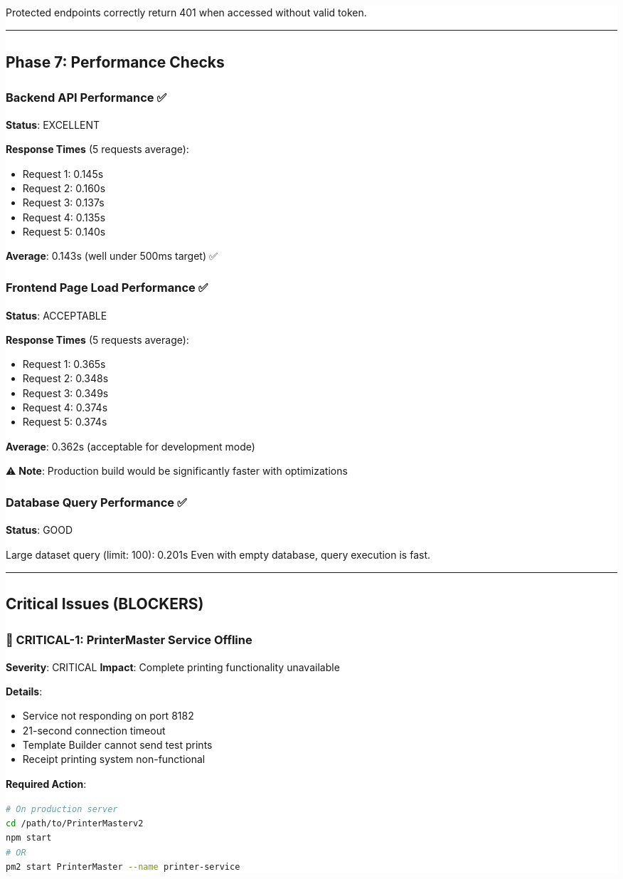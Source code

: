 Protected endpoints correctly return 401 when accessed without valid token.

---

## Phase 7: Performance Checks

### Backend API Performance ✅
**Status**: EXCELLENT

**Response Times** (5 requests average):
- Request 1: 0.145s
- Request 2: 0.160s
- Request 3: 0.137s
- Request 4: 0.135s
- Request 5: 0.140s

**Average**: 0.143s (well under 500ms target) ✅

### Frontend Page Load Performance ✅
**Status**: ACCEPTABLE

**Response Times** (5 requests average):
- Request 1: 0.365s
- Request 2: 0.348s
- Request 3: 0.349s
- Request 4: 0.374s
- Request 5: 0.374s

**Average**: 0.362s (acceptable for development mode)

⚠️ **Note**: Production build would be significantly faster with optimizations

### Database Query Performance ✅
**Status**: GOOD

Large dataset query (limit: 100): 0.201s
Even with empty database, query execution is fast.

---

## Critical Issues (BLOCKERS)

### 🔴 CRITICAL-1: PrinterMaster Service Offline
**Severity**: CRITICAL
**Impact**: Complete printing functionality unavailable

**Details**:
- Service not responding on port 8182
- 21-second connection timeout
- Template Builder cannot send test prints
- Receipt printing system non-functional

**Required Action**:
```bash
# On production server
cd /path/to/PrinterMasterv2
npm start
# OR
pm2 start PrinterMaster --name printer-service
```
